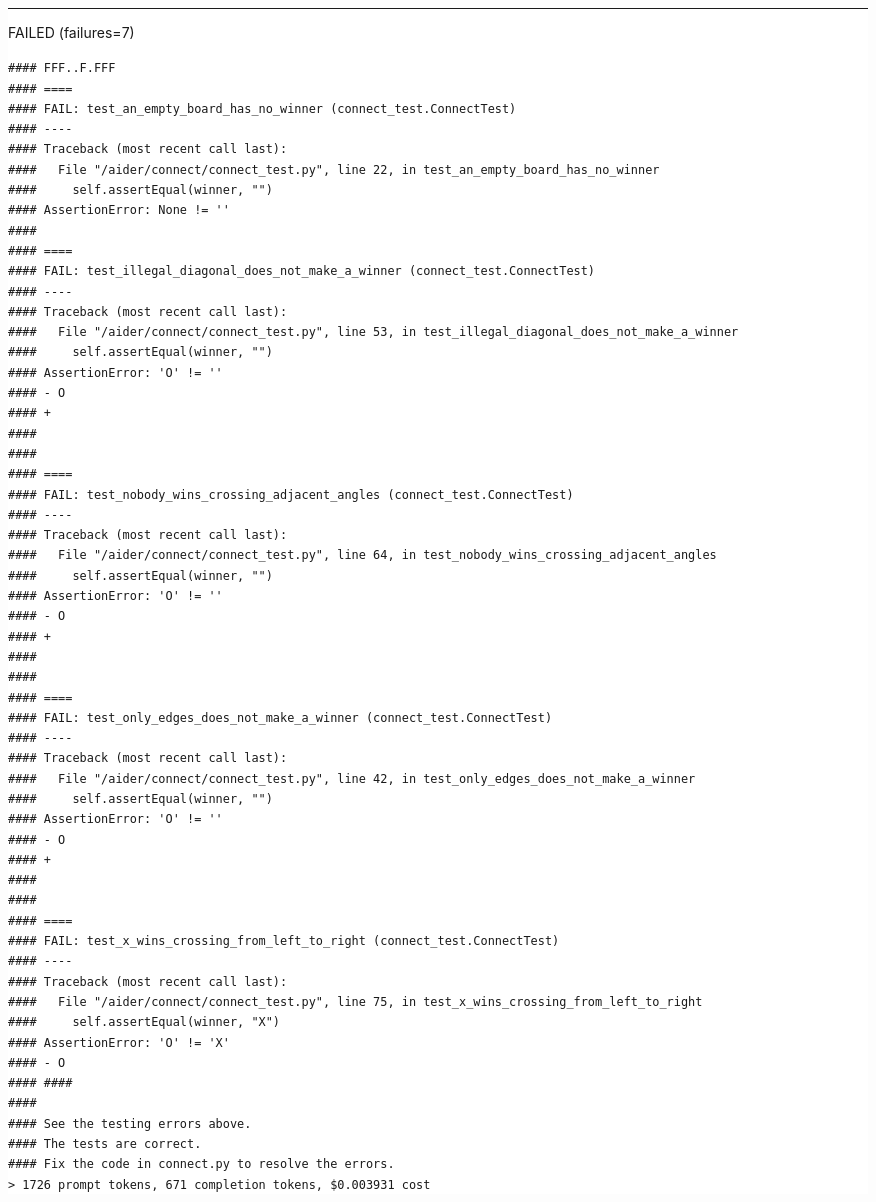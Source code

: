
----


FAILED (failures=7)

```
#### FFF..F.FFF  
#### ====  
#### FAIL: test_an_empty_board_has_no_winner (connect_test.ConnectTest)  
#### ----  
#### Traceback (most recent call last):  
####   File "/aider/connect/connect_test.py", line 22, in test_an_empty_board_has_no_winner  
####     self.assertEqual(winner, "")  
#### AssertionError: None != ''  
####   
#### ====  
#### FAIL: test_illegal_diagonal_does_not_make_a_winner (connect_test.ConnectTest)  
#### ----  
#### Traceback (most recent call last):  
####   File "/aider/connect/connect_test.py", line 53, in test_illegal_diagonal_does_not_make_a_winner  
####     self.assertEqual(winner, "")  
#### AssertionError: 'O' != ''  
#### - O  
#### +   
####   
####   
#### ====  
#### FAIL: test_nobody_wins_crossing_adjacent_angles (connect_test.ConnectTest)  
#### ----  
#### Traceback (most recent call last):  
####   File "/aider/connect/connect_test.py", line 64, in test_nobody_wins_crossing_adjacent_angles  
####     self.assertEqual(winner, "")  
#### AssertionError: 'O' != ''  
#### - O  
#### +   
####   
####   
#### ====  
#### FAIL: test_only_edges_does_not_make_a_winner (connect_test.ConnectTest)  
#### ----  
#### Traceback (most recent call last):  
####   File "/aider/connect/connect_test.py", line 42, in test_only_edges_does_not_make_a_winner  
####     self.assertEqual(winner, "")  
#### AssertionError: 'O' != ''  
#### - O  
#### +   
####   
####   
#### ====  
#### FAIL: test_x_wins_crossing_from_left_to_right (connect_test.ConnectTest)  
#### ----  
#### Traceback (most recent call last):  
####   File "/aider/connect/connect_test.py", line 75, in test_x_wins_crossing_from_left_to_right  
####     self.assertEqual(winner, "X")  
#### AssertionError: 'O' != 'X'  
#### - O  
#### ####  
####   
#### See the testing errors above.  
#### The tests are correct.  
#### Fix the code in connect.py to resolve the errors.  
> 1726 prompt tokens, 671 completion tokens, $0.003931 cost  
```